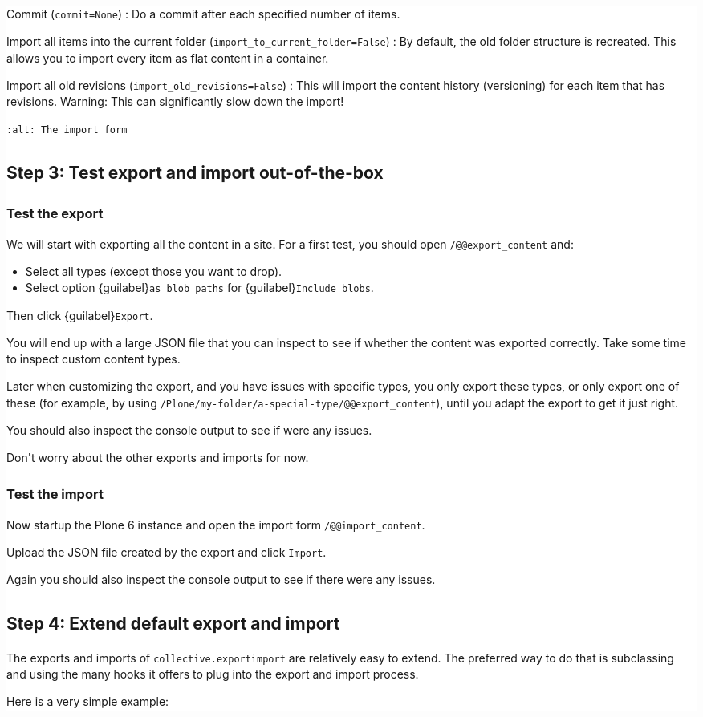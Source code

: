 Commit (`commit=None`)
: Do a commit after each specified number of items.

Import all items into the current folder (`import_to_current_folder=False`)
: By default, the old folder structure is recreated.
  This allows you to import every item as flat content in a container.

Import all old revisions (`import_old_revisions=False`)
: This will import the content history (versioning) for each item that has revisions.
  Warning: This can significantly slow down the import!

```{image} _static/import_form.png
:alt: The import form
```


## Step 3: Test export and import out-of-the-box

### Test the export

We will start with exporting all the content in a site.
For a first test, you should open `/@@export_content` and:

* Select all types (except those you want to drop).
* Select option {guilabel}`as blob paths` for {guilabel}`Include blobs`.

Then click {guilabel}`Export`.

You will end up with a large JSON file that you can inspect to see if whether the content was exported correctly.
Take some time to inspect custom content types.

Later when customizing the export, and you have issues with specific types, you only export these types, or only export one of these (for example, by using `/Plone/my-folder/a-special-type/@@export_content`), until you adapt the export to get it just right.

You should also inspect the console output to see if were any issues.

Don't worry about the other exports and imports for now.


### Test the import

Now startup the Plone 6 instance and open the import form `/@@import_content`.

Upload the JSON file created by the export and click `Import`.

Again you should also inspect the console output to see if there were any issues.


## Step 4: Extend default export and import

The exports and imports of `collective.exportimport` are relatively easy to extend.
The preferred way to do that is subclassing and using the many hooks it offers to plug into the export and import process.

Here is a very simple example:
